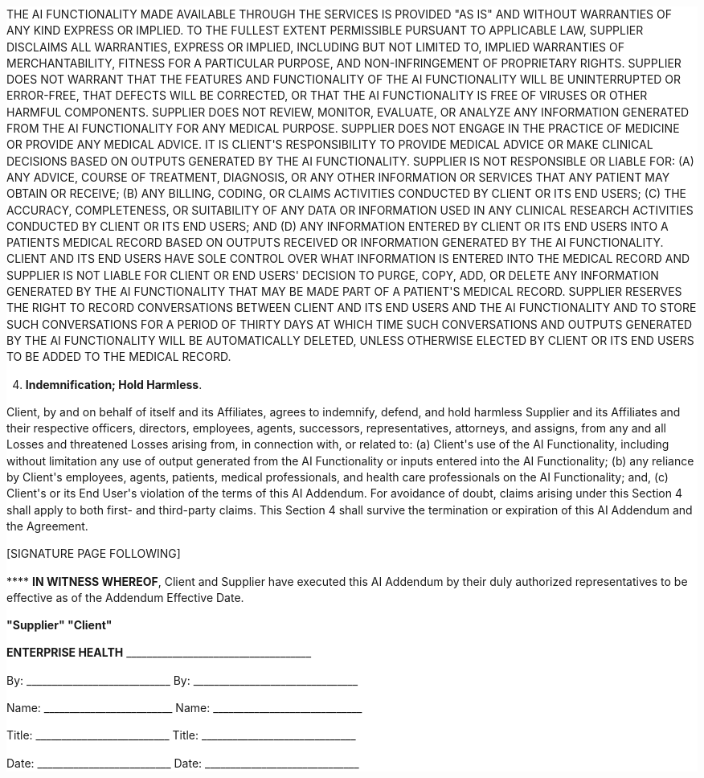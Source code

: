 THE AI FUNCTIONALITY MADE AVAILABLE THROUGH THE SERVICES IS PROVIDED "AS IS" AND WITHOUT WARRANTIES OF ANY KIND EXPRESS OR IMPLIED.  TO THE FULLEST EXTENT PERMISSIBLE PURSUANT TO APPLICABLE LAW, SUPPLIER DISCLAIMS ALL WARRANTIES, EXPRESS OR IMPLIED, INCLUDING BUT NOT LIMITED TO, IMPLIED WARRANTIES OF MERCHANTABILITY, FITNESS FOR A PARTICULAR PURPOSE, AND NON-INFRINGEMENT OF PROPRIETARY RIGHTS.  SUPPLIER DOES NOT WARRANT THAT THE FEATURES AND FUNCTIONALITY OF THE AI FUNCTIONALITY WILL BE UNINTERRUPTED OR ERROR-FREE, THAT DEFECTS WILL BE CORRECTED, OR THAT THE AI FUNCTIONALITY IS FREE OF VIRUSES OR OTHER HARMFUL COMPONENTS.  SUPPLIER DOES NOT REVIEW, MONITOR, EVALUATE, OR ANALYZE ANY INFORMATION GENERATED FROM THE AI FUNCTIONALITY FOR ANY MEDICAL PURPOSE.  SUPPLIER DOES NOT ENGAGE IN THE PRACTICE OF MEDICINE OR PROVIDE ANY MEDICAL ADVICE.  IT IS CLIENT'S RESPONSIBILITY TO PROVIDE MEDICAL ADVICE OR MAKE CLINICAL DECISIONS BASED ON OUTPUTS GENERATED BY THE AI FUNCTIONALITY.  SUPPLIER IS NOT RESPONSIBLE OR LIABLE FOR: (A) ANY ADVICE, COURSE OF TREATMENT, DIAGNOSIS, OR ANY OTHER INFORMATION OR SERVICES THAT ANY PATIENT MAY OBTAIN OR RECEIVE; (B) ANY BILLING, CODING, OR CLAIMS ACTIVITIES CONDUCTED BY CLIENT OR ITS END USERS; (C) THE ACCURACY, COMPLETENESS, OR SUITABILITY OF ANY DATA OR INFORMATION USED IN ANY CLINICAL RESEARCH ACTIVITIES CONDUCTED BY CLIENT OR ITS END USERS; AND (D) ANY INFORMATION ENTERED BY CLIENT OR ITS END USERS INTO A PATIENTS MEDICAL RECORD BASED ON OUTPUTS RECEIVED OR INFORMATION GENERATED BY THE AI FUNCTIONALITY.  CLIENT AND ITS END USERS HAVE SOLE CONTROL OVER WHAT INFORMATION IS ENTERED INTO THE MEDICAL RECORD AND SUPPLIER IS NOT LIABLE FOR CLIENT OR END USERS' DECISION TO PURGE, COPY, ADD, OR DELETE ANY INFORMATION GENERATED BY THE AI FUNCTIONALITY THAT MAY BE MADE PART OF A PATIENT'S MEDICAL RECORD.  SUPPLIER RESERVES THE RIGHT TO RECORD CONVERSATIONS BETWEEN CLIENT AND ITS END USERS AND THE AI FUNCTIONALITY AND TO STORE SUCH CONVERSATIONS FOR A PERIOD OF THIRTY DAYS AT WHICH TIME SUCH CONVERSATIONS AND OUTPUTS GENERATED BY THE AI FUNCTIONALITY WILL BE AUTOMATICALLY DELETED, UNLESS OTHERWISE ELECTED BY CLIENT OR ITS END USERS TO BE ADDED TO THE MEDICAL RECORD.

4. <strong>Indemnification; Hold Harmless</strong>.

Client, by and on behalf of itself and its Affiliates, agrees to indemnify, defend, and hold harmless Supplier and its Affiliates and their respective officers, directors, employees, agents, successors, representatives, attorneys, and assigns, from any and all Losses and threatened Losses arising from, in connection with, or related to: (a) Client's use of the AI Functionality, including without limitation any use of output generated from the AI Functionality or inputs entered into the AI Functionality; (b) any reliance by Client's employees, agents, patients, medical professionals, and health care professionals on the AI Functionality; and, (c) Client's or its End User's violation of the terms of this AI Addendum.  For avoidance of doubt, claims arising under this Section 4 shall apply to both first- and third-party claims.  This Section 4 shall survive the termination or expiration of this AI Addendum and the Agreement.

[SIGNATURE PAGE FOLLOWING]

****	**IN WITNESS WHEREOF**, Client and Supplier have executed this AI Addendum by their duly authorized representatives to be effective as of the Addendum Effective Date.

**"Supplier"					"Client"**

**ENTERPRISE HEALTH**				____________________________________

By: ____________________________		By: ________________________________

Name: _________________________		Name: _____________________________

Title: __________________________		Title: ______________________________

Date: __________________________		Date: ______________________________
